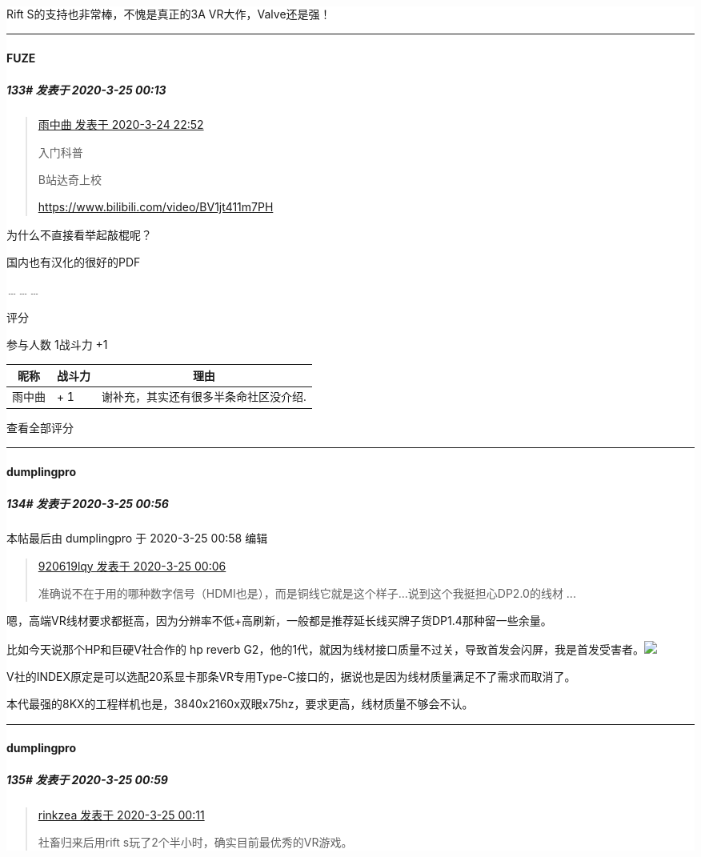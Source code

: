 Rift S的支持也非常棒，不愧是真正的3A VR大作，Valve还是强！

*****

####  FUZE  
##### 133#       发表于 2020-3-25 00:13

<blockquote><a href="httphttps://bbs.saraba1st.com/2b/forum.php?mod=redirect&amp;goto=findpost&amp;pid=46861594&amp;ptid=1920526" target="_blank">雨中曲 发表于 2020-3-24 22:52</a>

入门科普 

B站达奇上校

https://www.bilibili.com/video/BV1jt411m7PH</blockquote>
为什么不直接看举起敲棍呢？

国内也有汉化的很好的PDF

﹍﹍﹍

评分

 参与人数 1战斗力 +1

|昵称|战斗力|理由|
|----|---|---|
| 雨中曲| + 1|谢补充，其实还有很多半条命社区没介绍.|

查看全部评分

*****

####  dumplingpro  
##### 134#       发表于 2020-3-25 00:56

 本帖最后由 dumplingpro 于 2020-3-25 00:58 编辑 
<blockquote><a href="httphttps://bbs.saraba1st.com/2b/forum.php?mod=redirect&amp;goto=findpost&amp;pid=46862444&amp;ptid=1920526" target="_blank">920619lqy 发表于 2020-3-25 00:06</a>

准确说不在于用的哪种数字信号（HDMI也是），而是铜线它就是这个样子…说到这个我挺担心DP2.0的线材 ...</blockquote>
嗯，高端VR线材要求都挺高，因为分辨率不低+高刷新，一般都是推荐延长线买牌子货DP1.4那种留一些余量。

比如今天说那个HP和巨硬V社合作的 hp reverb G2，他的1代，就因为线材接口质量不过关，导致首发会闪屏，我是首发受害者。<img src="https://static.saraba1st.com/image/smiley/face2017/068.png" referrerpolicy="no-referrer">

V社的INDEX原定是可以选配20系显卡那条VR专用Type-C接口的，据说也是因为线材质量满足不了需求而取消了。

本代最强的8KX的工程样机也是，3840x2160x双眼x75hz，要求更高，线材质量不够会不认。

*****

####  dumplingpro  
##### 135#       发表于 2020-3-25 00:59

<blockquote><a href="httphttps://bbs.saraba1st.com/2b/forum.php?mod=redirect&amp;goto=findpost&amp;pid=46862462&amp;ptid=1920526" target="_blank">rinkzea 发表于 2020-3-25 00:11</a>

社畜归来后用rift s玩了2个半小时，确实目前最优秀的VR游戏。
